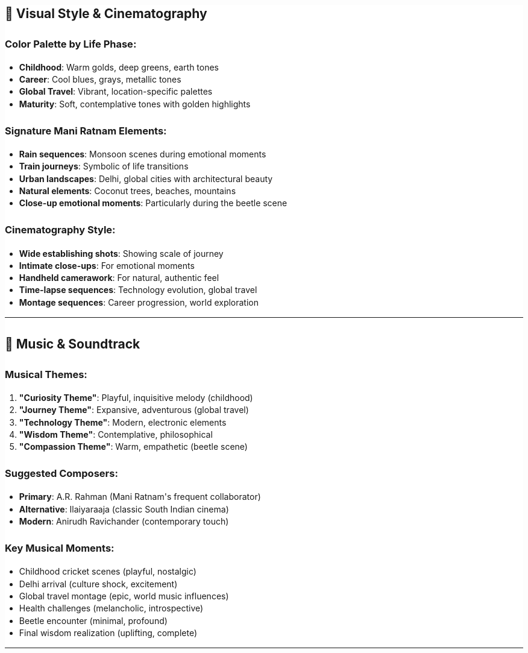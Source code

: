 
## 🎨 **Visual Style & Cinematography**

### **Color Palette by Life Phase**:
- **Childhood**: Warm golds, deep greens, earth tones
- **Career**: Cool blues, grays, metallic tones
- **Global Travel**: Vibrant, location-specific palettes
- **Maturity**: Soft, contemplative tones with golden highlights

### **Signature Mani Ratnam Elements**:
- **Rain sequences**: Monsoon scenes during emotional moments
- **Train journeys**: Symbolic of life transitions
- **Urban landscapes**: Delhi, global cities with architectural beauty
- **Natural elements**: Coconut trees, beaches, mountains
- **Close-up emotional moments**: Particularly during the beetle scene

### **Cinematography Style**:
- **Wide establishing shots**: Showing scale of journey
- **Intimate close-ups**: For emotional moments
- **Handheld camerawork**: For natural, authentic feel
- **Time-lapse sequences**: Technology evolution, global travel
- **Montage sequences**: Career progression, world exploration

---

## 🎵 **Music & Soundtrack**

### **Musical Themes**:
1. **"Curiosity Theme"**: Playful, inquisitive melody (childhood)
2. **"Journey Theme"**: Expansive, adventurous (global travel)
3. **"Technology Theme"**: Modern, electronic elements
4. **"Wisdom Theme"**: Contemplative, philosophical
5. **"Compassion Theme"**: Warm, empathetic (beetle scene)

### **Suggested Composers**:
- **Primary**: A.R. Rahman (Mani Ratnam's frequent collaborator)
- **Alternative**: Ilaiyaraaja (classic South Indian cinema)
- **Modern**: Anirudh Ravichander (contemporary touch)

### **Key Musical Moments**:
- Childhood cricket scenes (playful, nostalgic)
- Delhi arrival (culture shock, excitement)
- Global travel montage (epic, world music influences)
- Health challenges (melancholic, introspective)
- Beetle encounter (minimal, profound)
- Final wisdom realization (uplifting, complete)

---
